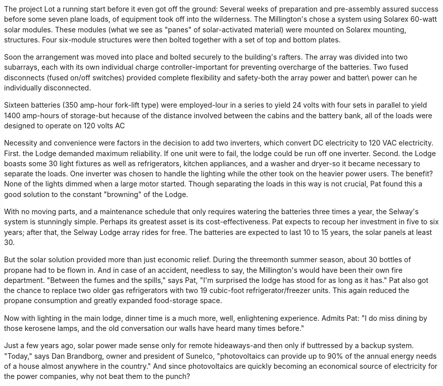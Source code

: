 The project Lot a running start before it even got off the ground:
Several weeks of preparation and pre-assembly assured success before
some seven plane loads, of equipment took off into the wilderness. The
Millington's chose a system using Solarex 60-watt solar modules. These
modules (what we see as "panes" of solar-activated material) were
mounted on Solarex mounting, structures. Four six-module structures were
then bolted together with a set of top and bottom plates.

Soon the arrangement was moved into place and bolted securely to the
building's rafters. The array was divided into two subarrays, each with
its own individual charge controller-important for preventing overcharge
of the batteries. Two fused disconnects (fused on/off switches) provided
complete flexibility and safety-both the array power and batter\\ power
can he individually disconnected.

Sixteen batteries (350 amp-hour fork-lift type) were employed-lour in a
series to yield 24 volts with four sets in parallel to yield 1400
amp-hours of storage-but hecause of the distance involved between the
cabins and the battery bank, all of the loads were designed to operate
on 120 volts AC

Necessity and convenience were factors in the decision to add two
inverters, which convert DC electricity to 120 VAC electricity. First.
the Lodge demanded maximum reliability. If one unit were to fail, the
lodge could be run off one inverter. Second. the Lodge boasts some 30
light fixtures as well as refrigerators, kitchen appliances, and a
washer and dryer-so it became necessary to separate the loads. One
inverter was chosen to handle the lighting while the other took on the
heavier power users. The benefit? None of the lights dimmed when a large
motor started. Though separating the loads in this way is not crucial,
Pat found this a good solution to the constant "browning" of the Lodge.

With no moving parts, and a maintenance schedule that only requires
watering the batteries three times a year, the Selway's system is
stunningly simple. Perhaps its greatest asset is its cost-effectiveness.
Pat expects to recoup her investment in five to six years; after that,
the Selway Lodge array rides for free. The batteries are expected to
last 10 to 15 years, the solar panels at least 30.

But the solar solution provided more than just economic relief. During
the threemonth summer season, about 30 bottles of propane had to be
flown in. And in case of an accident, needless to say, the Millington's
would have been their own fire department. "Between the fumes and the
spills," says Pat, "I'm surprised the lodge has stood for as long as it
has." Pat also got the chance to replace two older gas refrigerators
with two 19 cubic-foot refrigerator/freezer units. This again reduced
the propane consumption and greatly expanded food-storage space.

Now with lighting in the main lodge, dinner time is a much more, well,
enlightening experience. Admits Pat: "I do miss dining by those kerosene
lamps, and the old conversation our walls have heard many times before."

Just a few years ago, solar power made sense only for remote
hideaways-and then only if buttressed by a backup system. "Today," says
Dan Brandborg, owner and president of Sunelco, "photovoltaics can
provide up to 90% of the annual energy needs of a house almost anywhere
in the country." And since photovoltaics are quickly becoming an
economical source of electricity for the power companies, why not beat
them to the punch?
